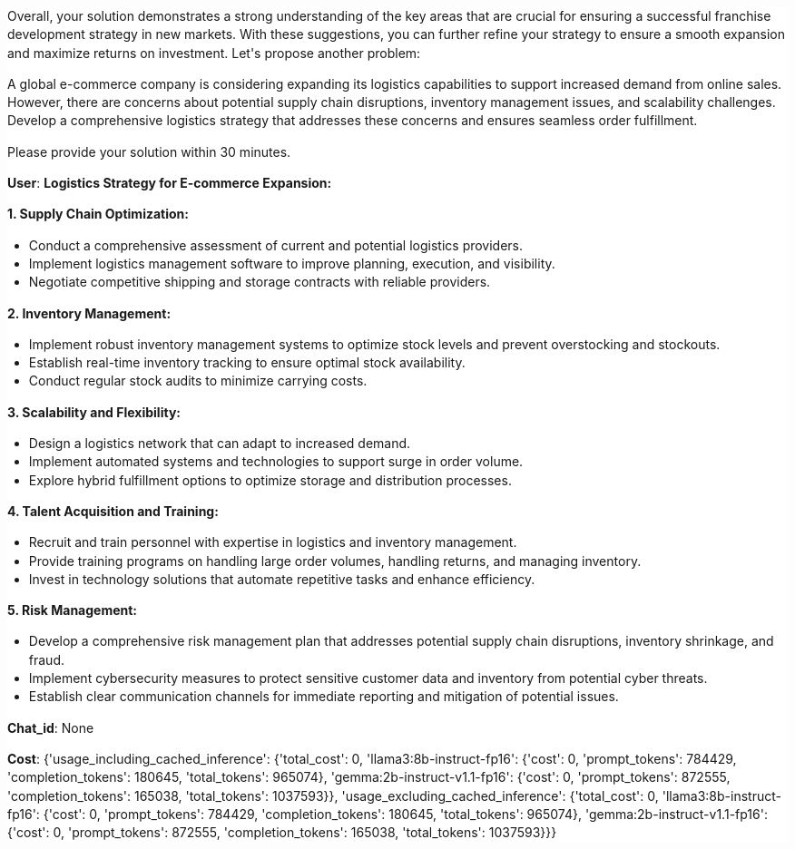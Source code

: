 Overall, your solution demonstrates a strong understanding of the key areas that are crucial for ensuring a successful franchise development strategy in new markets. With these suggestions, you can further refine your strategy to ensure a smooth expansion and maximize returns on investment.
Let's propose another problem:

A global e-commerce company is considering expanding its logistics capabilities to support increased demand from online sales. However, there are concerns about potential supply chain disruptions, inventory management issues, and scalability challenges. Develop a comprehensive logistics strategy that addresses these concerns and ensures seamless order fulfillment.

Please provide your solution within 30 minutes.

**User**: **Logistics Strategy for E-commerce Expansion:**

**1. Supply Chain Optimization:**

* Conduct a comprehensive assessment of current and potential logistics providers.
* Implement logistics management software to improve planning, execution, and visibility.
* Negotiate competitive shipping and storage contracts with reliable providers.


**2. Inventory Management:**

* Implement robust inventory management systems to optimize stock levels and prevent overstocking and stockouts.
* Establish real-time inventory tracking to ensure optimal stock availability.
* Conduct regular stock audits to minimize carrying costs.


**3. Scalability and Flexibility:**

* Design a logistics network that can adapt to increased demand.
* Implement automated systems and technologies to support surge in order volume.
* Explore hybrid fulfillment options to optimize storage and distribution processes.


**4. Talent Acquisition and Training:**

* Recruit and train personnel with expertise in logistics and inventory management.
* Provide training programs on handling large order volumes, handling returns, and managing inventory.
* Invest in technology solutions that automate repetitive tasks and enhance efficiency.


**5. Risk Management:**

* Develop a comprehensive risk management plan that addresses potential supply chain disruptions, inventory shrinkage, and fraud.
* Implement cybersecurity measures to protect sensitive customer data and inventory from potential cyber threats.
* Establish clear communication channels for immediate reporting and mitigation of potential issues.

**Chat_id**: None

**Cost**: {'usage_including_cached_inference': {'total_cost': 0, 'llama3:8b-instruct-fp16': {'cost': 0, 'prompt_tokens': 784429, 'completion_tokens': 180645, 'total_tokens': 965074}, 'gemma:2b-instruct-v1.1-fp16': {'cost': 0, 'prompt_tokens': 872555, 'completion_tokens': 165038, 'total_tokens': 1037593}}, 'usage_excluding_cached_inference': {'total_cost': 0, 'llama3:8b-instruct-fp16': {'cost': 0, 'prompt_tokens': 784429, 'completion_tokens': 180645, 'total_tokens': 965074}, 'gemma:2b-instruct-v1.1-fp16': {'cost': 0, 'prompt_tokens': 872555, 'completion_tokens': 165038, 'total_tokens': 1037593}}}
